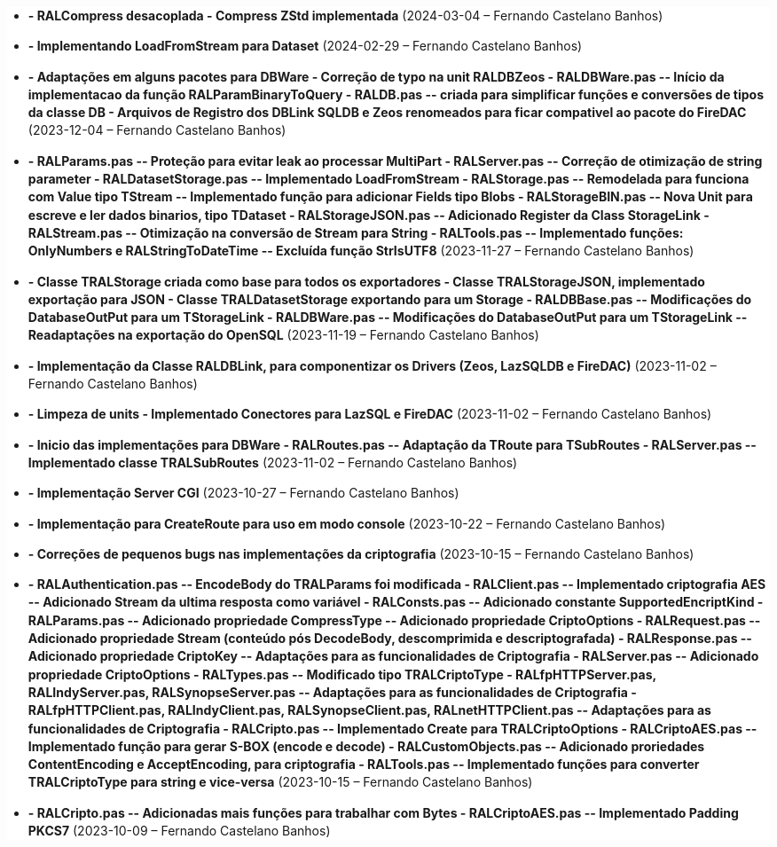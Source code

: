 - **- RALCompress desacoplada - Compress ZStd implementada** (2024-03-04 – Fernando Castelano Banhos)

- **- Implementando LoadFromStream para Dataset** (2024-02-29 – Fernando Castelano Banhos)

- **- Adaptações em alguns pacotes para DBWare - Correção de typo na unit RALDBZeos - RALDBWare.pas -- Início da implementacao da função RALParamBinaryToQuery - RALDB.pas -- criada para simplificar funções e conversões de tipos da classe DB - Arquivos de Registro dos DBLink SQLDB e Zeos renomeados para ficar compativel ao pacote do FireDAC** (2023-12-04 – Fernando Castelano Banhos)

- **- RALParams.pas -- Proteção para evitar leak ao processar MultiPart - RALServer.pas -- Correção de otimização de string parameter - RALDatasetStorage.pas -- Implementado LoadFromStream - RALStorage.pas -- Remodelada para funciona com Value tipo TStream -- Implementado função para adicionar Fields tipo Blobs - RALStorageBIN.pas -- Nova Unit para escreve e ler dados binarios, tipo TDataset - RALStorageJSON.pas -- Adicionado Register da Class StorageLink - RALStream.pas -- Otimização na conversão de Stream para String - RALTools.pas -- Implementado funções: OnlyNumbers e RALStringToDateTime -- Excluída função StrIsUTF8** (2023-11-27 – Fernando Castelano Banhos)

- **- Classe TRALStorage criada como base para todos os exportadores - Classe TRALStorageJSON, implementado exportação para JSON - Classe TRALDatasetStorage exportando para um Storage - RALDBBase.pas -- Modificações do DatabaseOutPut para um TStorageLink - RALDBWare.pas -- Modificações do DatabaseOutPut para um TStorageLink -- Readaptações na exportação do OpenSQL** (2023-11-19 – Fernando Castelano Banhos)

- **- Implementação da Classe RALDBLink, para componentizar os Drivers (Zeos, LazSQLDB e FireDAC)** (2023-11-02 – Fernando Castelano Banhos)

- **- Limpeza de units - Implementado Conectores para LazSQL e FireDAC** (2023-11-02 – Fernando Castelano Banhos)

- **- Inicio das implementações para DBWare - RALRoutes.pas -- Adaptação da TRoute para TSubRoutes - RALServer.pas -- Implementado classe TRALSubRoutes** (2023-11-02 – Fernando Castelano Banhos)

- **- Implementação Server CGI** (2023-10-27 – Fernando Castelano Banhos)

- **- Implementação para CreateRoute para uso em modo console** (2023-10-22 – Fernando Castelano Banhos)

- **- Correções de pequenos bugs nas implementações da criptografia** (2023-10-15 – Fernando Castelano Banhos)

- **- RALAuthentication.pas -- EncodeBody do TRALParams foi modificada - RALClient.pas -- Implementado criptografia AES -- Adicionado Stream da ultima resposta como variável - RALConsts.pas -- Adicionado constante SupportedEncriptKind - RALParams.pas -- Adicionado propriedade CompressType -- Adicionado propriedade CriptoOptions - RALRequest.pas -- Adicionado propriedade Stream (conteúdo pós DecodeBody, descomprimida e descriptografada) - RALResponse.pas -- Adicionado propriedade CriptoKey -- Adaptações para as funcionalidades de Criptografia - RALServer.pas -- Adicionado propriedade CriptoOptions - RALTypes.pas -- Modificado tipo TRALCriptoType - RALfpHTTPServer.pas, RALIndyServer.pas, RALSynopseServer.pas -- Adaptações para as funcionalidades de Criptografia - RALfpHTTPClient.pas, RALIndyClient.pas, RALSynopseClient.pas, RALnetHTTPClient.pas -- Adaptações para as funcionalidades de Criptografia - RALCripto.pas -- Implementado Create para TRALCriptoOptions - RALCriptoAES.pas -- Implementado função para gerar S-BOX (encode e decode) - RALCustomObjects.pas -- Adicionado proriedades ContentEncoding e AcceptEncoding, para criptografia - RALTools.pas -- Implementado funções para converter TRALCriptoType para string e vice-versa** (2023-10-15 – Fernando Castelano Banhos)

- **- RALCripto.pas -- Adicionadas mais funções para trabalhar com Bytes - RALCriptoAES.pas -- Implementado Padding PKCS7** (2023-10-09 – Fernando Castelano Banhos)

